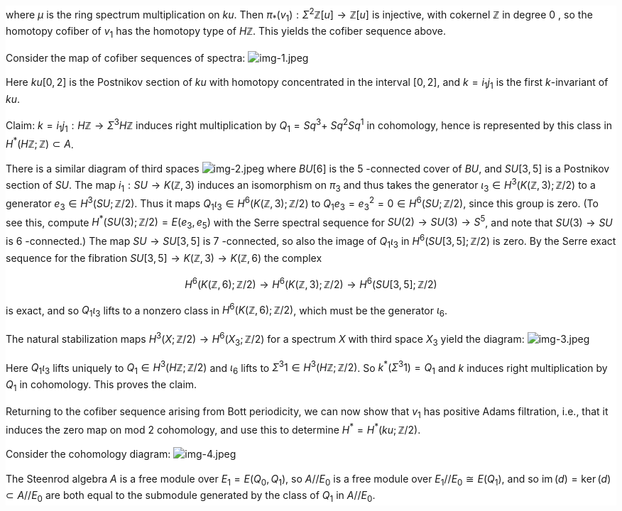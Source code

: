 where $\mu$ is the ring spectrum multiplication on $k u$. Then $\pi_{*}\left(v_{1}\right): \Sigma^{2} \mathbb{Z}[u] \rightarrow \mathbb{Z}[u]$ is injective, with cokernel $\mathbb{Z}$ in degree 0 , so the homotopy cofiber of $v_{1}$ has the homotopy type of $H \mathbb{Z}$. This yields the cofiber sequence above.

Consider the map of cofiber sequences of spectra:
![img-1.jpeg](img-1.jpeg)

Here $k u[0,2]$ is the Postnikov section of $k u$ with homotopy concentrated in the interval $[0,2]$, and $k=i_{1} j_{1}$ is the first $k$-invariant of $k u$.

Claim: $k=i_{1} j_{1}: H \mathbb{Z} \rightarrow \Sigma^{3} H \mathbb{Z}$ induces right multiplication by $Q_{1}=S q^{3}+$ $S q^{2} S q^{1}$ in cohomology, hence is represented by this class in $H^{*}(H \mathbb{Z} ; \mathbb{Z}) \subset A$.

There is a similar diagram of third spaces
![img-2.jpeg](img-2.jpeg)
where $B U[6]$ is the 5 -connected cover of $B U$, and $S U[3,5]$ is a Postnikov section of $S U$. The map $i_{1}: S U \rightarrow K(\mathbb{Z}, 3)$ induces an isomorphism on $\pi_{3}$ and thus takes the generator $\iota_{3} \in H^{3}(K(\mathbb{Z}, 3) ; \mathbb{Z} / 2)$ to a generator $e_{3} \in H^{3}(S U ; \mathbb{Z} / 2)$. Thus it maps $Q_{1} \iota_{3} \in H^{6}(K(\mathbb{Z}, 3) ; \mathbb{Z} / 2)$ to $Q_{1} e_{3}=e_{3}^{2}=0 \in H^{6}(S U ; \mathbb{Z} / 2)$, since this group is zero. (To see this, compute $H^{*}(S U(3) ; \mathbb{Z} / 2)=E\left(e_{3}, e_{5}\right)$ with the Serre spectral sequence for $S U(2) \rightarrow S U(3) \rightarrow S^{5}$, and note that $S U(3) \rightarrow S U$ is 6 -connected.) The map $S U \rightarrow S U[3,5]$ is 7 -connected, so also the image of $Q_{1} \iota_{3}$ in $H^{6}(S U[3,5] ; \mathbb{Z} / 2)$ is zero. By the Serre exact sequence for the fibration $S U[3,5] \rightarrow K(\mathbb{Z}, 3) \rightarrow K(\mathbb{Z}, 6)$ the complex

$$
H^{6}(K(\mathbb{Z}, 6) ; \mathbb{Z} / 2) \rightarrow H^{6}(K(\mathbb{Z}, 3) ; \mathbb{Z} / 2) \rightarrow H^{6}(S U[3,5] ; \mathbb{Z} / 2)
$$

is exact, and so $Q_{1} \iota_{3}$ lifts to a nonzero class in $H^{6}(K(\mathbb{Z}, 6) ; \mathbb{Z} / 2)$, which must be the generator $\iota_{6}$.

The natural stabilization maps $H^{3}(X ; \mathbb{Z} / 2) \rightarrow H^{6}\left(X_{3} ; \mathbb{Z} / 2\right)$ for a spectrum $X$ with third space $X_{3}$ yield the diagram:
![img-3.jpeg](img-3.jpeg)

Here $Q_{1} \iota_{3}$ lifts uniquely to $Q_{1} \in H^{3}(H \mathbb{Z} ; \mathbb{Z} / 2)$ and $\iota_{6}$ lifts to $\Sigma^{3} 1 \in H^{3}(H \mathbb{Z} ; \mathbb{Z} / 2)$. So $k^{*}\left(\Sigma^{3} 1\right)=Q_{1}$ and $k$ induces right multiplication by $Q_{1}$ in cohomology. This proves the claim.

Returning to the cofiber sequence arising from Bott periodicity, we can now show that $v_{1}$ has positive Adams filtration, i.e., that it induces the zero map on mod 2 cohomology, and use this to determine $H^{*}=H^{*}(k u ; \mathbb{Z} / 2)$.

Consider the cohomology diagram:
![img-4.jpeg](img-4.jpeg)

The Steenrod algebra $A$ is a free module over $E_{1}=E\left(Q_{0}, Q_{1}\right)$, so $A / / E_{0}$ is a free module over $E_{1} / / E_{0} \cong E\left(Q_{1}\right)$, and so $\operatorname{im}(d)=\operatorname{ker}(d) \subset A / / E_{0}$ are both equal to the submodule generated by the class of $Q_{1}$ in $A / / E_{0}$.
